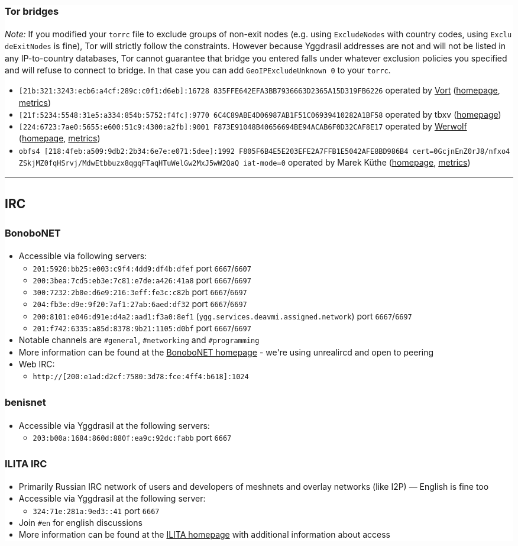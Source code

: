 ### Tor bridges

*Note:* If you modified your `torrc` file to exclude groups of non-exit nodes (e.g. using `ExcludeNodes` with country codes, using `ExcludeExitNodes` is fine), Tor will strictly follow the constraints. However because Yggdrasil addresses are not and will not be listed in any IP-to-country databases, Tor cannot guarantee that bridge you entered falls under whatever exclusion policies you specified and will refuse to connect to bridge. In that case you can add `GeoIPExcludeUnknown 0` to your `torrc`.

- `[21b:321:3243:ecb6:a4cf:289c:c0f1:d6eb]:16728 835FFE642EFA3BB7936663D2365A15D319FB6226` operated by [Vort](https://github.com/Vort) ([homepage](http://[21b:321:3243:ecb6:a4cf:289c:c0f1:d6eb]), [metrics](https://metrics.torproject.org/rs.html#details/835FFE642EFA3BB7936663D2365A15D319FB6226))
- `[21f:5234:5548:31e5:a334:854b:5752:f4fc]:9770 6C4C89ABE4D06987AB1F51C06939410282A1BF58` operated by tbxv ([homepage](http://[21f:5234:5548:31e5:a334:854b:5752:f4fc]))
- `[224:6723:7ae0:5655:e600:51c9:4300:a2fb]:9001 F873E91048B40656694BE94ACAB6F0D32CAF8E17` operated by [Werwolf](https://matrix.to/#/@werwolf2517:matrix.org) ([homepage](http://itrus.su), [metrics](https://metrics.torproject.org/rs.html#details/F873E91048B40656694BE94ACAB6F0D32CAF8E17))
- `obfs4 [218:4feb:a509:9db2:2b34:6e7e:e071:5dee]:1992 F805F6B4E5E203EFE2A7FFB1E5042AFE8BD986B4 cert=0GcjnEnZ0rJ8/nfxo4ZSkjMZ0fqHSrvj/MdwEtbbuzx8qgqFTaqHTuWelGw2MxJ5wW2QaQ iat-mode=0` operated by Marek Küthe ([homepage](https://p2p-node.de), [metrics](https://metrics.torproject.org/rs.html#details/F805F6B4E5E203EFE2A7FFB1E5042AFE8BD986B4))

----

## IRC

### BonoboNET

- Accessible via following servers:
  - `201:5920:bb25:e003:c9f4:4dd9:df4b:dfef` port `6667`/`6607`
  - `200:3bea:7cd5:eb3e:7c81:e7de:a426:41a8` port `6667`/`6697`
  - `300:7232:2b0e:d6e9:216:3eff:fe3c:c82b` port `6667`/`6697`
  - `204:fb3e:d9e:9f20:7af1:27ab:6aed:df32` port `6667`/`6697`
  - `200:8101:e046:d91e:d4a2:aad1:f3a0:8ef1` (`ygg.services.deavmi.assigned.network`) port `6667`/`6697`
  - `201:f742:6335:a85d:8378:9b21:1105:d0bf` port `6667`/`6697`
- Notable channels are `#general`, `#networking` and `#programming`
- More information can be found at the [BonoboNET homepage](http://[203:75b7:45af:ecca:d641:cd42:38dc:4788]/projects/bonobonet/) - we're using unrealircd and open to peering
- Web IRC:
  - `http://[200:e1ad:d2cf:7580:3d78:fce:4ff4:b618]:1024`

### benisnet

- Accessible via Yggdrasil at the following servers:
  - `203:b00a:1684:860d:880f:ea9c:92dc:fabb` port `6667`

### ILITA IRC

- Primarily Russian IRC network of users and developers of meshnets and overlay networks (like I2P) — English is fine too
- Accessible via Yggdrasil at the following server:
  - `324:71e:281a:9ed3::41` port `6667`
- Join `#en` for english discussions
- More information can be found at the [ILITA homepage](http://[324:71e:281a:9ed3::41]/) with additional information about access

